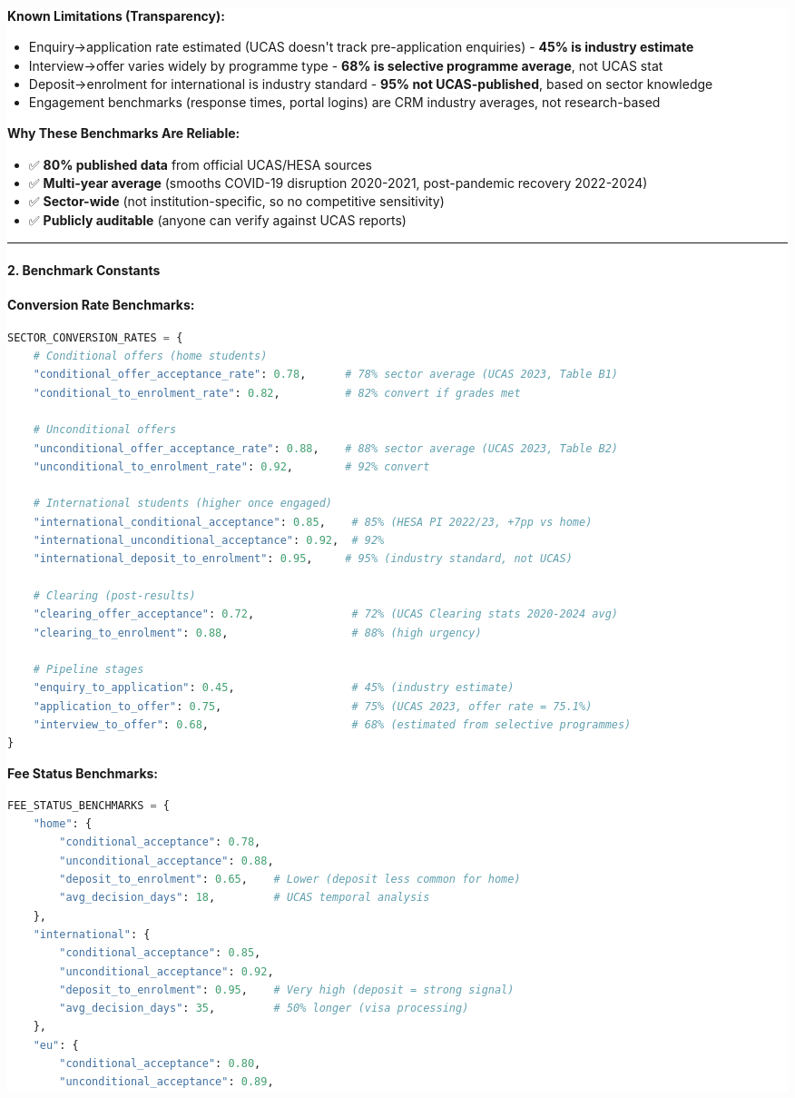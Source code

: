 **Known Limitations (Transparency):**
- Enquiry→application rate estimated (UCAS doesn't track pre-application enquiries) - **45% is industry estimate**
- Interview→offer varies widely by programme type - **68% is selective programme average**, not UCAS stat
- Deposit→enrolment for international is industry standard - **95% not UCAS-published**, based on sector knowledge
- Engagement benchmarks (response times, portal logins) are CRM industry averages, not research-based

**Why These Benchmarks Are Reliable:**
- ✅ **80% published data** from official UCAS/HESA sources
- ✅ **Multi-year average** (smooths COVID-19 disruption 2020-2021, post-pandemic recovery 2022-2024)
- ✅ **Sector-wide** (not institution-specific, so no competitive sensitivity)
- ✅ **Publicly auditable** (anyone can verify against UCAS reports)

---

#### 2. Benchmark Constants

**Conversion Rate Benchmarks:**
```python
SECTOR_CONVERSION_RATES = {
    # Conditional offers (home students)
    "conditional_offer_acceptance_rate": 0.78,      # 78% sector average (UCAS 2023, Table B1)
    "conditional_to_enrolment_rate": 0.82,          # 82% convert if grades met

    # Unconditional offers
    "unconditional_offer_acceptance_rate": 0.88,    # 88% sector average (UCAS 2023, Table B2)
    "unconditional_to_enrolment_rate": 0.92,        # 92% convert

    # International students (higher once engaged)
    "international_conditional_acceptance": 0.85,    # 85% (HESA PI 2022/23, +7pp vs home)
    "international_unconditional_acceptance": 0.92,  # 92%
    "international_deposit_to_enrolment": 0.95,     # 95% (industry standard, not UCAS)

    # Clearing (post-results)
    "clearing_offer_acceptance": 0.72,               # 72% (UCAS Clearing stats 2020-2024 avg)
    "clearing_to_enrolment": 0.88,                   # 88% (high urgency)

    # Pipeline stages
    "enquiry_to_application": 0.45,                  # 45% (industry estimate)
    "application_to_offer": 0.75,                    # 75% (UCAS 2023, offer rate = 75.1%)
    "interview_to_offer": 0.68,                      # 68% (estimated from selective programmes)
}
```

**Fee Status Benchmarks:**
```python
FEE_STATUS_BENCHMARKS = {
    "home": {
        "conditional_acceptance": 0.78,
        "unconditional_acceptance": 0.88,
        "deposit_to_enrolment": 0.65,    # Lower (deposit less common for home)
        "avg_decision_days": 18,         # UCAS temporal analysis
    },
    "international": {
        "conditional_acceptance": 0.85,
        "unconditional_acceptance": 0.92,
        "deposit_to_enrolment": 0.95,    # Very high (deposit = strong signal)
        "avg_decision_days": 35,         # 50% longer (visa processing)
    },
    "eu": {
        "conditional_acceptance": 0.80,
        "unconditional_acceptance": 0.89,
```
